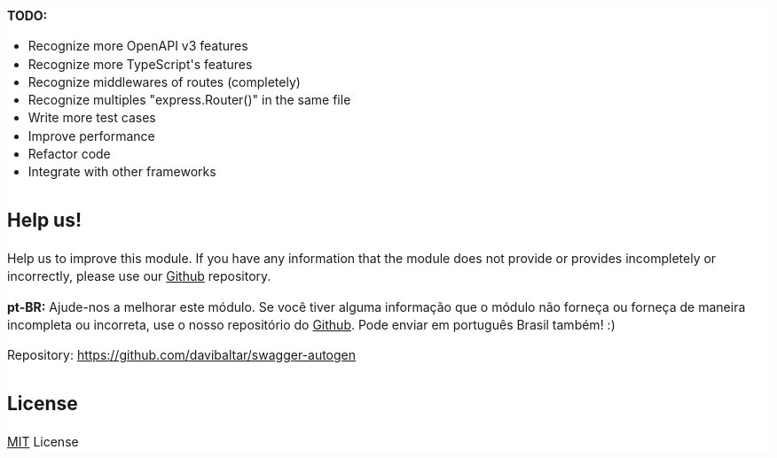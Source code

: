 **TODO:**

- Recognize more OpenAPI v3 features
- Recognize more TypeScript's features
- Recognize middlewares of routes (completely)
- Recognize multiples "express.Router()" in the same file
- Write more test cases
- Improve performance
- Refactor code
- Integrate with other frameworks

## Help us!

Help us to improve this module. If you have any information that the module does not provide or provides incompletely or incorrectly, please use our [Github](https://github.com/davibaltar/swagger-autogen) repository.

**pt-BR:**
Ajude-nos a melhorar este módulo. Se você tiver alguma informação que o módulo não forneça ou forneça de maneira incompleta ou incorreta, use o nosso repositório do [Github](https://github.com/davibaltar/swagger-autogen). Pode enviar em português Brasil também! :)

Repository: https://github.com/davibaltar/swagger-autogen

## License

[MIT](LICENSE) License
